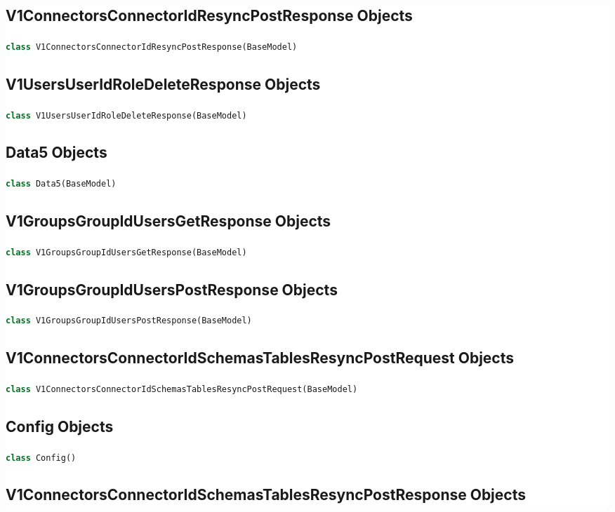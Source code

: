 
## V1ConnectorsConnectorIdResyncPostResponse Objects

```python
class V1ConnectorsConnectorIdResyncPostResponse(BaseModel)
```



## V1UsersUserIdRoleDeleteResponse Objects

```python
class V1UsersUserIdRoleDeleteResponse(BaseModel)
```



## Data5 Objects

```python
class Data5(BaseModel)
```



## V1GroupsGroupIdUsersGetResponse Objects

```python
class V1GroupsGroupIdUsersGetResponse(BaseModel)
```



## V1GroupsGroupIdUsersPostResponse Objects

```python
class V1GroupsGroupIdUsersPostResponse(BaseModel)
```



## V1ConnectorsConnectorIdSchemasTablesResyncPostRequest Objects

```python
class V1ConnectorsConnectorIdSchemasTablesResyncPostRequest(BaseModel)
```



## Config Objects

```python
class Config()
```



## V1ConnectorsConnectorIdSchemasTablesResyncPostResponse Objects
